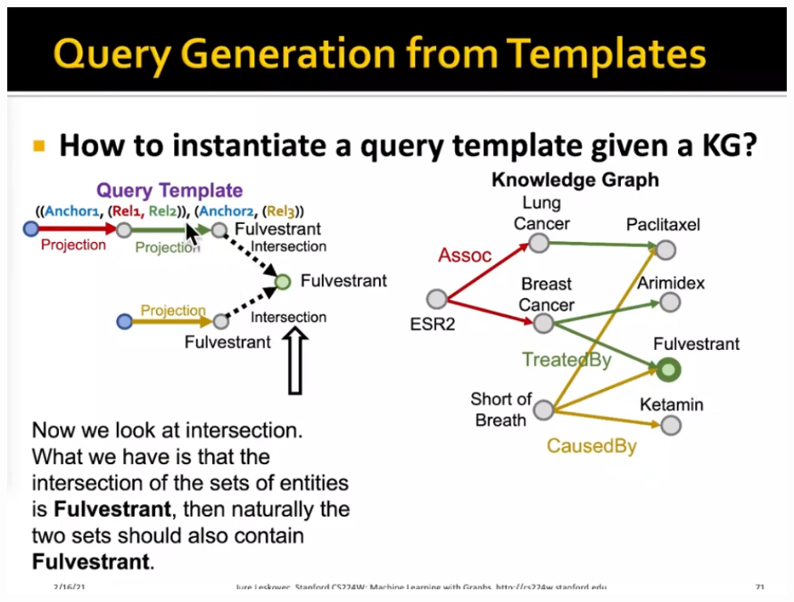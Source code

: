 ![Untitled](3%20Query2box%20Reasoning%20over%20KGs%20Using%20Box%20Embedding%20fc5257e44b51478090566629cf4e066b/Untitled%2033.png)
